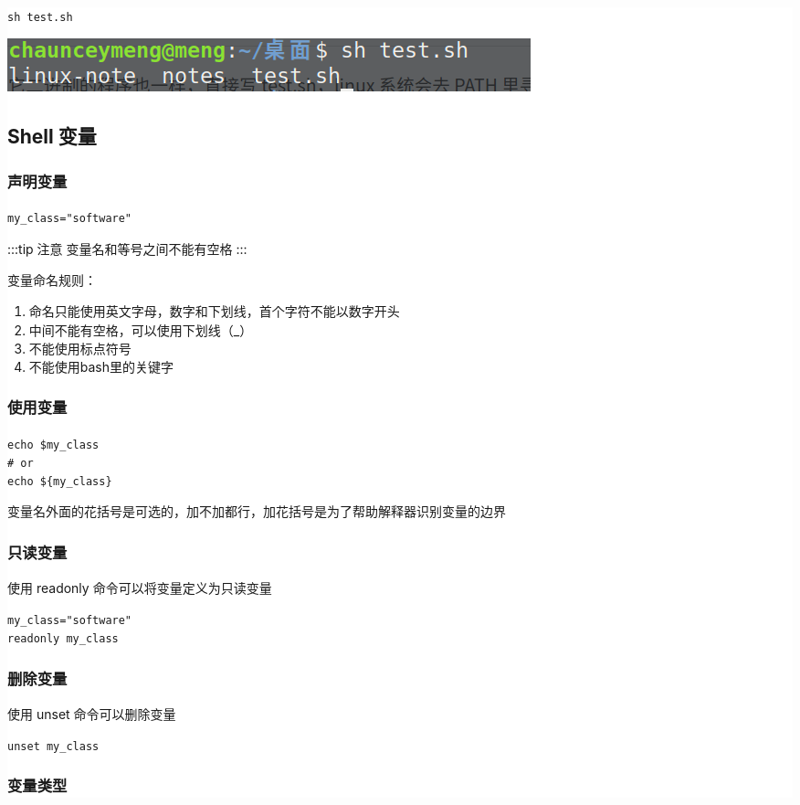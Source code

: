```shell script
sh test.sh
```

![shell可执行程序](./image/linux-shell-2.png)

## Shell 变量

### 声明变量

```shell script
my_class="software"
```

:::tip 注意
变量名和等号之间不能有空格
:::

变量命名规则： 

1. 命名只能使用英文字母，数字和下划线，首个字符不能以数字开头
2. 中间不能有空格，可以使用下划线（_）
3. 不能使用标点符号
4. 不能使用bash里的关键字

### 使用变量

```shell script
echo $my_class
# or
echo ${my_class}
```

变量名外面的花括号是可选的，加不加都行，加花括号是为了帮助解释器识别变量的边界

### 只读变量

使用 readonly 命令可以将变量定义为只读变量

```shell script
my_class="software"
readonly my_class
```

### 删除变量

使用 unset 命令可以删除变量

```shell script
unset my_class
```

### 变量类型
